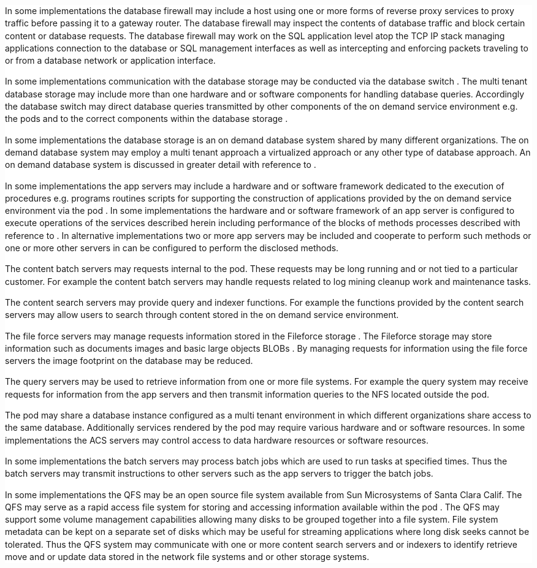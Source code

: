 In some implementations the database firewall may include a host using one or more forms of reverse proxy services to proxy traffic before passing it to a gateway router. The database firewall may inspect the contents of database traffic and block certain content or database requests. The database firewall may work on the SQL application level atop the TCP IP stack managing applications connection to the database or SQL management interfaces as well as intercepting and enforcing packets traveling to or from a database network or application interface.

In some implementations communication with the database storage may be conducted via the database switch . The multi tenant database storage may include more than one hardware and or software components for handling database queries. Accordingly the database switch may direct database queries transmitted by other components of the on demand service environment e.g. the pods and to the correct components within the database storage .

In some implementations the database storage is an on demand database system shared by many different organizations. The on demand database system may employ a multi tenant approach a virtualized approach or any other type of database approach. An on demand database system is discussed in greater detail with reference to .

In some implementations the app servers may include a hardware and or software framework dedicated to the execution of procedures e.g. programs routines scripts for supporting the construction of applications provided by the on demand service environment via the pod . In some implementations the hardware and or software framework of an app server is configured to execute operations of the services described herein including performance of the blocks of methods processes described with reference to . In alternative implementations two or more app servers may be included and cooperate to perform such methods or one or more other servers in can be configured to perform the disclosed methods.

The content batch servers may requests internal to the pod. These requests may be long running and or not tied to a particular customer. For example the content batch servers may handle requests related to log mining cleanup work and maintenance tasks.

The content search servers may provide query and indexer functions. For example the functions provided by the content search servers may allow users to search through content stored in the on demand service environment.

The file force servers may manage requests information stored in the Fileforce storage . The Fileforce storage may store information such as documents images and basic large objects BLOBs . By managing requests for information using the file force servers the image footprint on the database may be reduced.

The query servers may be used to retrieve information from one or more file systems. For example the query system may receive requests for information from the app servers and then transmit information queries to the NFS located outside the pod.

The pod may share a database instance configured as a multi tenant environment in which different organizations share access to the same database. Additionally services rendered by the pod may require various hardware and or software resources. In some implementations the ACS servers may control access to data hardware resources or software resources.

In some implementations the batch servers may process batch jobs which are used to run tasks at specified times. Thus the batch servers may transmit instructions to other servers such as the app servers to trigger the batch jobs.

In some implementations the QFS may be an open source file system available from Sun Microsystems of Santa Clara Calif. The QFS may serve as a rapid access file system for storing and accessing information available within the pod . The QFS may support some volume management capabilities allowing many disks to be grouped together into a file system. File system metadata can be kept on a separate set of disks which may be useful for streaming applications where long disk seeks cannot be tolerated. Thus the QFS system may communicate with one or more content search servers and or indexers to identify retrieve move and or update data stored in the network file systems and or other storage systems.
